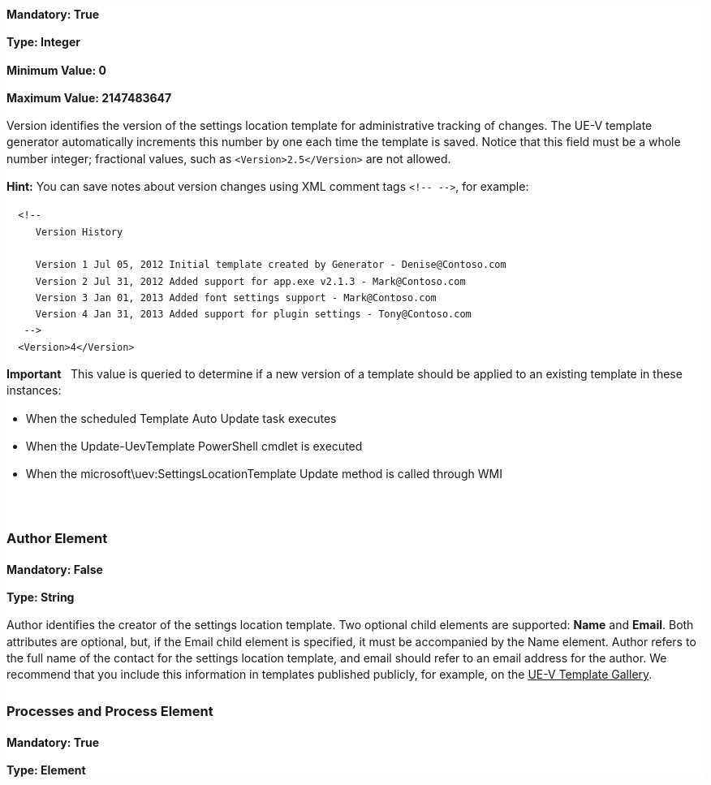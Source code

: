 **Mandatory: True**

**Type: Integer**

**Minimum Value: 0**

**Maximum Value: 2147483647**

Version identifies the version of the settings location template for administrative tracking of changes. The UE-V template generator automatically increments this number by one each time the template is saved. Notice that this field must be a whole number integer; fractional values, such as `<Version>2.5</Version>` are not allowed.

**Hint:** You can save notes about version changes using XML comment tags `<!-- -->`, for example:

``` syntax
  <!--
     Version History

     Version 1 Jul 05, 2012 Initial template created by Generator - Denise@Contoso.com
     Version 2 Jul 31, 2012 Added support for app.exe v2.1.3 - Mark@Contoso.com
     Version 3 Jan 01, 2013 Added font settings support - Mark@Contoso.com
     Version 4 Jan 31, 2013 Added support for plugin settings - Tony@Contoso.com
   -->
  <Version>4</Version>
```

**Important**  
This value is queried to determine if a new version of a template should be applied to an existing template in these instances:

-   When the scheduled Template Auto Update task executes

-   When the Update-UevTemplate PowerShell cmdlet is executed

-   When the microsoft\\uev:SettingsLocationTemplate Update method is called through WMI

 

### <a href="" id="author21"></a>Author Element

**Mandatory: False**

**Type: String**

Author identifies the creator of the settings location template. Two optional child elements are supported: **Name** and **Email**. Both attributes are optional, but, if the Email child element is specified, it must be accompanied by the Name element. Author refers to the full name of the contact for the settings location template, and email should refer to an email address for the author. We recommend that you include this information in templates published publicly, for example, on the [UE-V Template Gallery](http://gallery.technet.microsoft.com/site/search?f%5B0%5D.Type=RootCategory&f%5B0%5D.Value=UE-V).

### <a href="" id="processes21"></a>Processes and Process Element

**Mandatory: True**

**Type: Element**
